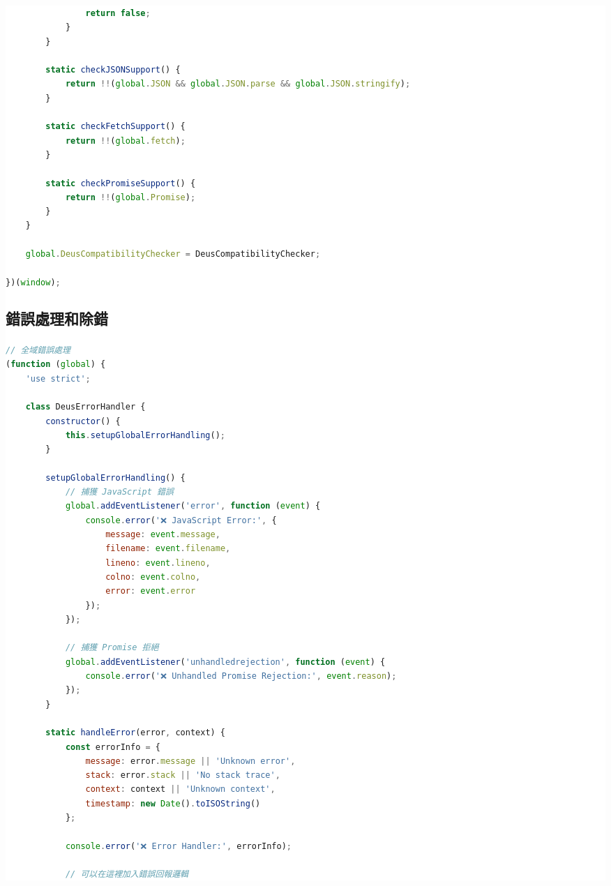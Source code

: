 ```javascript
                return false;
            }
        }

        static checkJSONSupport() {
            return !!(global.JSON && global.JSON.parse && global.JSON.stringify);
        }

        static checkFetchSupport() {
            return !!(global.fetch);
        }

        static checkPromiseSupport() {
            return !!(global.Promise);
        }
    }

    global.DeusCompatibilityChecker = DeusCompatibilityChecker;

})(window);
```

## 錯誤處理和除錯

```javascript
// 全域錯誤處理
(function (global) {
    'use strict';

    class DeusErrorHandler {
        constructor() {
            this.setupGlobalErrorHandling();
        }

        setupGlobalErrorHandling() {
            // 捕獲 JavaScript 錯誤
            global.addEventListener('error', function (event) {
                console.error('❌ JavaScript Error:', {
                    message: event.message,
                    filename: event.filename,
                    lineno: event.lineno,
                    colno: event.colno,
                    error: event.error
                });
            });

            // 捕獲 Promise 拒絕
            global.addEventListener('unhandledrejection', function (event) {
                console.error('❌ Unhandled Promise Rejection:', event.reason);
            });
        }

        static handleError(error, context) {
            const errorInfo = {
                message: error.message || 'Unknown error',
                stack: error.stack || 'No stack trace',
                context: context || 'Unknown context',
                timestamp: new Date().toISOString()
            };

            console.error('❌ Error Handler:', errorInfo);

            // 可以在這裡加入錯誤回報邏輯
```